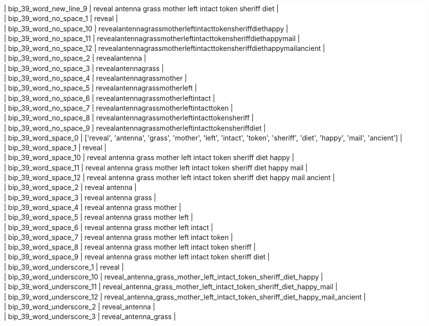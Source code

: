 | bip_39_word_new_line_9 | reveal
antenna
grass
mother
left
intact
token
sheriff
diet |  
| bip_39_word_no_space_1 | reveal |  
| bip_39_word_no_space_10 | revealantennagrassmotherleftintacttokensheriffdiethappy |  
| bip_39_word_no_space_11 | revealantennagrassmotherleftintacttokensheriffdiethappymail |  
| bip_39_word_no_space_12 | revealantennagrassmotherleftintacttokensheriffdiethappymailancient |  
| bip_39_word_no_space_2 | revealantenna |  
| bip_39_word_no_space_3 | revealantennagrass |  
| bip_39_word_no_space_4 | revealantennagrassmother |  
| bip_39_word_no_space_5 | revealantennagrassmotherleft |  
| bip_39_word_no_space_6 | revealantennagrassmotherleftintact |  
| bip_39_word_no_space_7 | revealantennagrassmotherleftintacttoken |  
| bip_39_word_no_space_8 | revealantennagrassmotherleftintacttokensheriff |  
| bip_39_word_no_space_9 | revealantennagrassmotherleftintacttokensheriffdiet |  
| bip_39_word_space_0 | ['reveal', 'antenna', 'grass', 'mother', 'left', 'intact', 'token', 'sheriff', 'diet', 'happy', 'mail', 'ancient'] |  
| bip_39_word_space_1 | reveal |  
| bip_39_word_space_10 | reveal antenna grass mother left intact token sheriff diet happy |  
| bip_39_word_space_11 | reveal antenna grass mother left intact token sheriff diet happy mail |  
| bip_39_word_space_12 | reveal antenna grass mother left intact token sheriff diet happy mail ancient |  
| bip_39_word_space_2 | reveal antenna |  
| bip_39_word_space_3 | reveal antenna grass |  
| bip_39_word_space_4 | reveal antenna grass mother |  
| bip_39_word_space_5 | reveal antenna grass mother left |  
| bip_39_word_space_6 | reveal antenna grass mother left intact |  
| bip_39_word_space_7 | reveal antenna grass mother left intact token |  
| bip_39_word_space_8 | reveal antenna grass mother left intact token sheriff |  
| bip_39_word_space_9 | reveal antenna grass mother left intact token sheriff diet |  
| bip_39_word_underscore_1 | reveal |  
| bip_39_word_underscore_10 | reveal_antenna_grass_mother_left_intact_token_sheriff_diet_happy |  
| bip_39_word_underscore_11 | reveal_antenna_grass_mother_left_intact_token_sheriff_diet_happy_mail |  
| bip_39_word_underscore_12 | reveal_antenna_grass_mother_left_intact_token_sheriff_diet_happy_mail_ancient |  
| bip_39_word_underscore_2 | reveal_antenna |  
| bip_39_word_underscore_3 | reveal_antenna_grass |  